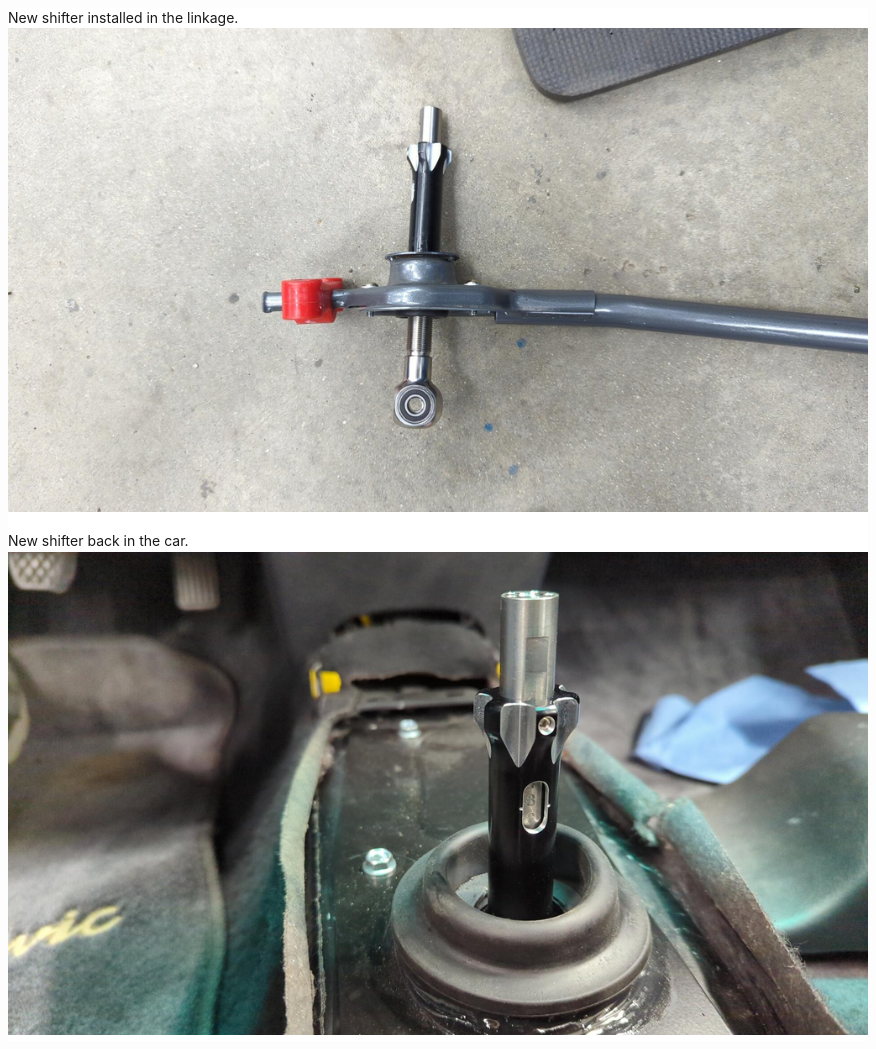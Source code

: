 New shifter installed in the linkage.
![](./images/27.jpg)

New shifter back in the car.
![](./images/28.jpg)
